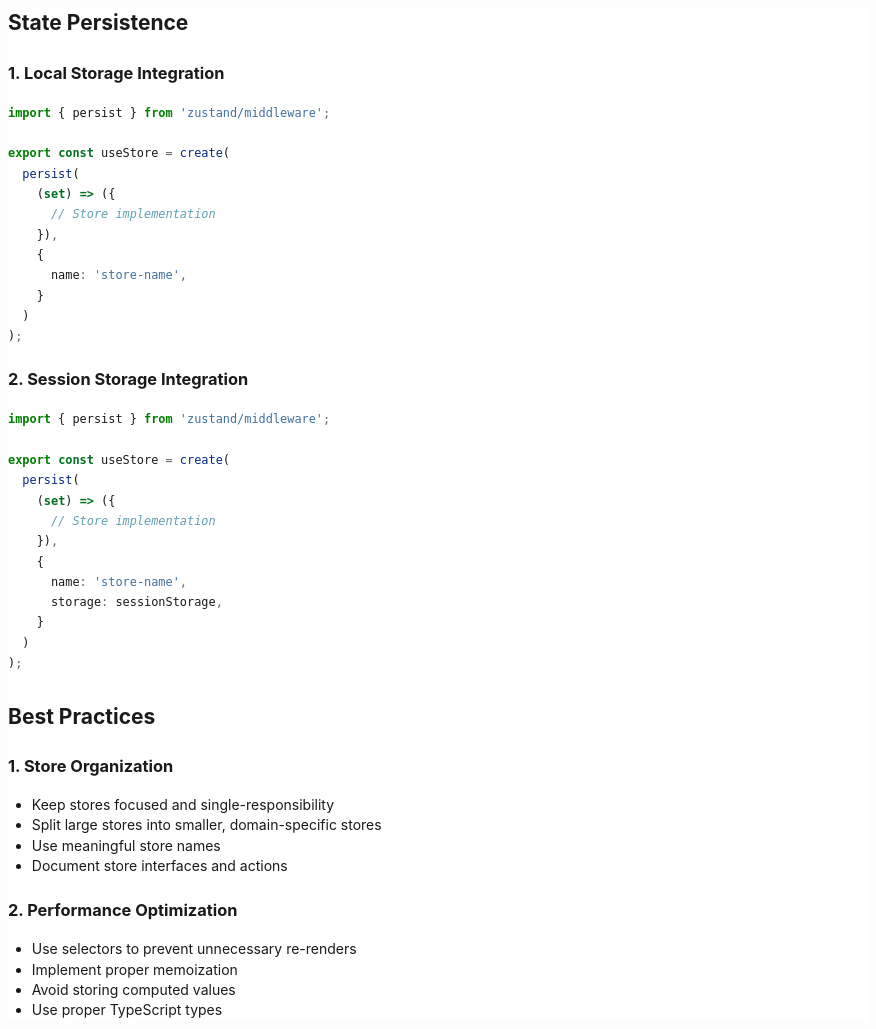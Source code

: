 ## State Persistence

### 1. Local Storage Integration

```typescript
import { persist } from 'zustand/middleware';

export const useStore = create(
  persist(
    (set) => ({
      // Store implementation
    }),
    {
      name: 'store-name',
    }
  )
);
```

### 2. Session Storage Integration

```typescript
import { persist } from 'zustand/middleware';

export const useStore = create(
  persist(
    (set) => ({
      // Store implementation
    }),
    {
      name: 'store-name',
      storage: sessionStorage,
    }
  )
);
```

## Best Practices

### 1. Store Organization

- Keep stores focused and single-responsibility
- Split large stores into smaller, domain-specific stores
- Use meaningful store names
- Document store interfaces and actions

### 2. Performance Optimization

- Use selectors to prevent unnecessary re-renders
- Implement proper memoization
- Avoid storing computed values
- Use proper TypeScript types
